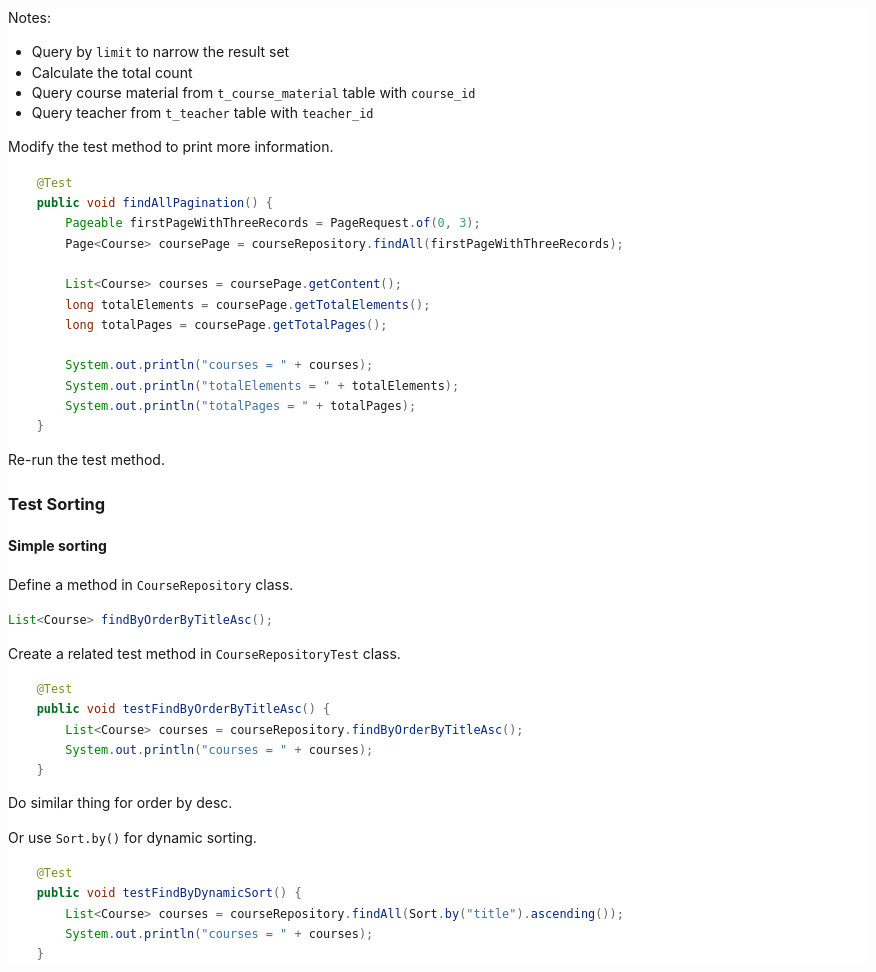 Notes:
- Query by `limit` to narrow the result set
- Calculate the total count
- Query course material from `t_course_material` table with `course_id`
- Query teacher from `t_teacher` table with `teacher_id`


Modify the test method to print more information.

```java
    @Test
    public void findAllPagination() {
        Pageable firstPageWithThreeRecords = PageRequest.of(0, 3);
        Page<Course> coursePage = courseRepository.findAll(firstPageWithThreeRecords);
        
        List<Course> courses = coursePage.getContent();
        long totalElements = coursePage.getTotalElements();
        long totalPages = coursePage.getTotalPages();
        
        System.out.println("courses = " + courses);
        System.out.println("totalElements = " + totalElements);
        System.out.println("totalPages = " + totalPages);
    }
```

Re-run the test method.

### Test Sorting

#### Simple sorting

Define a method in `CourseRepository` class.

```java
List<Course> findByOrderByTitleAsc();
```

Create a related test method in `CourseRepositoryTest` class.

```java
    @Test
    public void testFindByOrderByTitleAsc() {
        List<Course> courses = courseRepository.findByOrderByTitleAsc();
        System.out.println("courses = " + courses);
    }
```

Do similar thing for order by desc.

Or use `Sort.by()` for dynamic sorting.

```java
    @Test
    public void testFindByDynamicSort() {
        List<Course> courses = courseRepository.findAll(Sort.by("title").ascending());
        System.out.println("courses = " + courses);
    }
```
